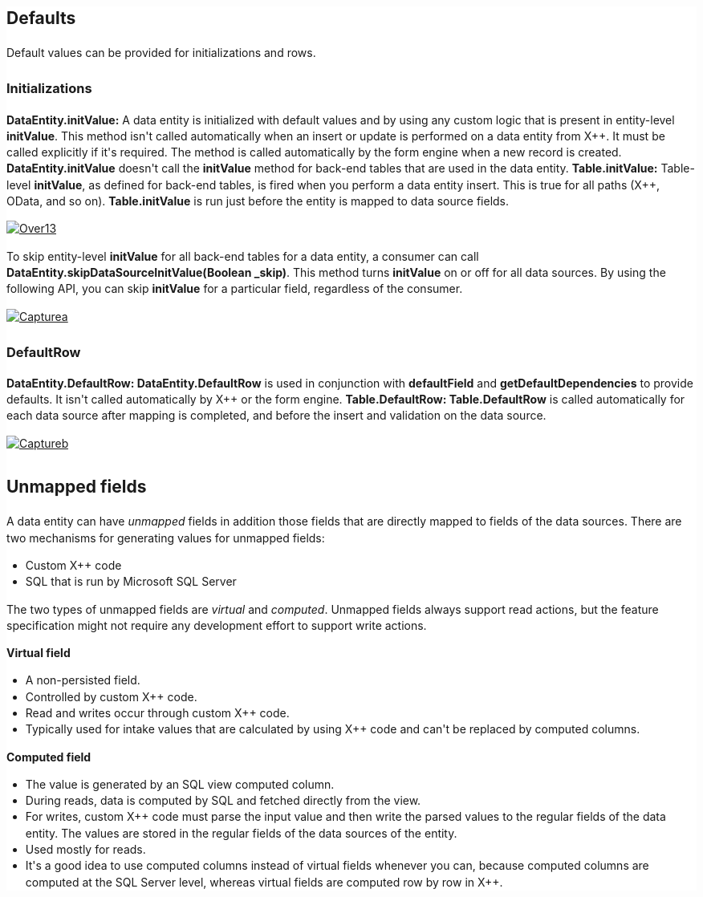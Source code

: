 ## Defaults
Default values can be provided for initializations and rows.

### Initializations

**DataEntity.initValue:** A data entity is initialized with default values and by using any custom logic that is present in entity-level **initValue**. This method isn't called automatically when an insert or update is performed on a data entity from X++. It must be called explicitly if it's required. The method is called automatically by the form engine when a new record is created. **DataEntity.initValue** doesn't call the **initValue** method for back-end tables that are used in the data entity. **Table.initValue:** Table-level **initValue**, as defined for back-end tables, is fired when you perform a data entity insert. This is true for all paths (X++, OData, and so on). **Table.initValue** is run just before the entity is mapped to data source fields.

[![Over13](./media/over13.png)](./media/over13.png)

To skip entity-level **initValue** for all back-end tables for a data entity, a consumer can call **DataEntity.skipDataSourceInitValue(Boolean \_skip)**. This method turns **initValue** on or off for all data sources. By using the following API, you can skip **initValue** for a particular field, regardless of the consumer.

[![Capturea](./media/capturea.png)](./media/capturea.png)

### DefaultRow

**DataEntity.DefaultRow: DataEntity.DefaultRow** is used in conjunction with **defaultField** and **getDefaultDependencies** to provide defaults. It isn't called automatically by X++ or the form engine. **Table.DefaultRow: Table.DefaultRow** is called automatically for each data source after mapping is completed, and before the insert and validation on the data source.

[![Captureb](./media/captureb.png)](./media/captureb.png)

## Unmapped fields
A data entity can have *unmapped* fields in addition those fields that are directly mapped to fields of the data sources. There are two mechanisms for generating values for unmapped fields:

- Custom X++ code
- SQL that is run by Microsoft SQL Server

The two types of unmapped fields are *virtual* and *computed*. Unmapped fields always support read actions, but the feature specification might not require any development effort to support write actions.

**Virtual field**

- A non-persisted field.
- Controlled by custom X++ code.
- Read and writes occur through custom X++ code.
- Typically used for intake values that are calculated by using X++ code and can't be replaced by computed columns.

**Computed field**

- The value is generated by an SQL view computed column.
- During reads, data is computed by SQL and fetched directly from the view.
- For writes, custom X++ code must parse the input value and then write the parsed values to the regular fields of the data entity. The values are stored in the regular fields of the data sources of the entity.
- Used mostly for reads.
- It's a good idea to use computed columns instead of virtual fields whenever you can, because computed columns are computed at the SQL Server level, whereas virtual fields are computed row by row in X++.
